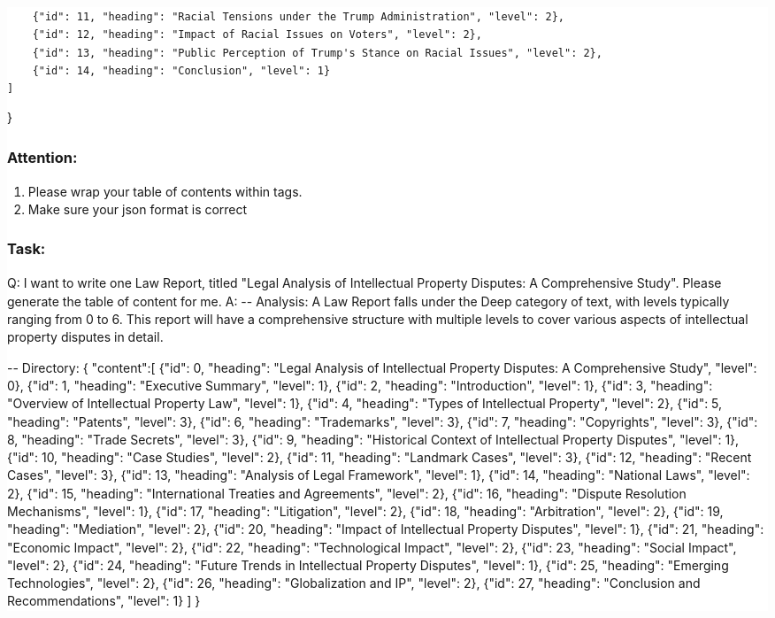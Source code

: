         {"id": 11, "heading": "Racial Tensions under the Trump Administration", "level": 2},
        {"id": 12, "heading": "Impact of Racial Issues on Voters", "level": 2},
        {"id": 13, "heading": "Public Perception of Trump's Stance on Racial Issues", "level": 2},
        {"id": 14, "heading": "Conclusion", "level": 1}
    ]
}
</JSON>


### Attention:
1. Please wrap your table of contents within <JSON></JSON> tags. 
2. Make sure your json format is correct

### Task:
Q: I want to write one Law Report, titled "Legal Analysis of Intellectual Property Disputes: A Comprehensive Study". Please generate the table of content for me.
A:
-- Analysis:
A Law Report falls under the Deep category of text, with levels typically ranging from 0 to 6. This report will have a comprehensive structure with multiple levels to cover various aspects of intellectual property disputes in detail.

-- Directory:
<JSON>
{
    "content":[
        {"id": 0, "heading": "Legal Analysis of Intellectual Property Disputes: A Comprehensive Study", "level": 0},
        {"id": 1, "heading": "Executive Summary", "level": 1},
        {"id": 2, "heading": "Introduction", "level": 1},
        {"id": 3, "heading": "Overview of Intellectual Property Law", "level": 1},
        {"id": 4, "heading": "Types of Intellectual Property", "level": 2},
        {"id": 5, "heading": "Patents", "level": 3},
        {"id": 6, "heading": "Trademarks", "level": 3},
        {"id": 7, "heading": "Copyrights", "level": 3},
        {"id": 8, "heading": "Trade Secrets", "level": 3},
        {"id": 9, "heading": "Historical Context of Intellectual Property Disputes", "level": 1},
        {"id": 10, "heading": "Case Studies", "level": 2},
        {"id": 11, "heading": "Landmark Cases", "level": 3},
        {"id": 12, "heading": "Recent Cases", "level": 3},
        {"id": 13, "heading": "Analysis of Legal Framework", "level": 1},
        {"id": 14, "heading": "National Laws", "level": 2},
        {"id": 15, "heading": "International Treaties and Agreements", "level": 2},
        {"id": 16, "heading": "Dispute Resolution Mechanisms", "level": 1},
        {"id": 17, "heading": "Litigation", "level": 2},
        {"id": 18, "heading": "Arbitration", "level": 2},
        {"id": 19, "heading": "Mediation", "level": 2},
        {"id": 20, "heading": "Impact of Intellectual Property Disputes", "level": 1},
        {"id": 21, "heading": "Economic Impact", "level": 2},
        {"id": 22, "heading": "Technological Impact", "level": 2},
        {"id": 23, "heading": "Social Impact", "level": 2},
        {"id": 24, "heading": "Future Trends in Intellectual Property Disputes", "level": 1},
        {"id": 25, "heading": "Emerging Technologies", "level": 2},
        {"id": 26, "heading": "Globalization and IP", "level": 2},
        {"id": 27, "heading": "Conclusion and Recommendations", "level": 1}
    ]
}
</JSON>
